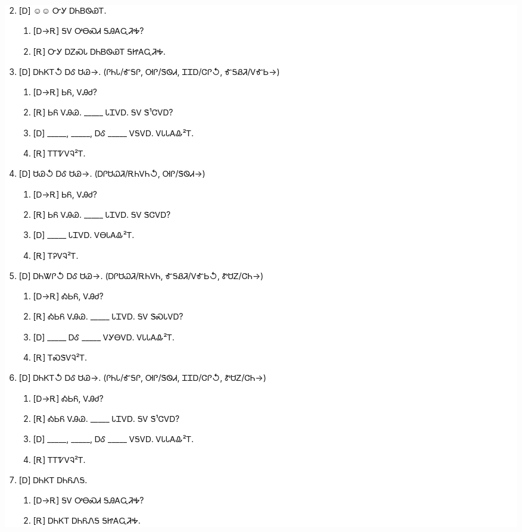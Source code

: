 2.  \[Ꭰ\] ☺☺ ᏅᎩ ᎠᏂᏴᏫᏯᎢ.
    
    1.  \[Ꭰ→Ꭱ\] ᎦᏙ ᎤᎾᏍᏗ ᎦᎯᎪᏩᏘᎭ?
    
    2.  \[Ꭱ\] ᏅᎩ ᎠᏃᏍᏓ ᎠᏂᏴᏫᏯᎢ ᎦᏥᎪᏩᏘᎭ.

3.  \[Ꭰ\] ᎠᏂᏦᎢ↺ ᎠᎴ ᏌᏊ→. (ᎵᏂᏓ/ᎹᎦᎵ, ᎺᎵ/ᏕᏫᏗ, ᏆᏆᎠ/ᏣᎵ↺, ᎹᎦᏰᏘ/ᏙᎹᏏ→)
    
    1.  \[Ꭰ→Ꭱ\] ᏏᏲ, ᏙᎯᏧ?
    
    2.  \[Ꭱ\] ᏏᏲ ᏙᎯᏊ. \_\_\_\_\_ ᏓᏆᏙᎠ. ᎦᏙ Ꮥ¹ᏣᏙᎠ?
    
    3.  \[Ꭰ\] \_\_\_\_\_, \_\_\_\_\_, ᎠᎴ \_\_\_\_\_ ᏙᎦᏙᎠ. ᏙᏓᏓᎪᎲ²Ꭲ.
    
    4.  \[Ꭱ\] ᎢᎢᏤᏙᎸ²Ꭲ.

4.  \[Ꭰ\] ᏌᏊ↺ ᎠᎴ ᏌᏊ→. (ᎠᎵᏌᏇᏘ/ᎡᏂᏙᏂ↺, ᎺᎵ/ᏕᏫᏗ→)
    
    1.  \[Ꭰ→Ꭱ\] ᏏᏲ, ᏙᎯᏧ?
    
    2.  \[Ꭱ\] ᏏᏲ ᏙᎯᏊ. \_\_\_\_\_ ᏓᏆᏙᎠ. ᎦᏙ ᏕᏣᏙᎠ?
    
    3.  \[Ꭰ\] \_\_\_\_\_ ᏓᏆᏙᎠ. ᏙᎾᏓᎪᎲ²Ꭲ.
    
    4.  \[Ꭱ\] ᎢᎮᏙᎸ²Ꭲ.

5.  \[Ꭰ\] ᎠᏂᏔᎵ↺ ᎠᎴ ᏌᏊ→. (ᎠᎵᏌᏇᏘ/ᎡᏂᏙᏂ, ᎹᎦᏰᏘ/ᏙᎹᏏ↺, ᏑᏌᏃ/ᏣᏂ→)
    
    1.  \[Ꭰ→Ꭱ\] ᎣᏏᏲ, ᏙᎯᏧ?
    
    2.  \[Ꭱ\] ᎣᏏᏲ ᏙᎯᏊ. \_\_\_\_\_ ᏓᏆᏙᎠ. ᎦᏙ ᏕᏍᏓᏙᎠ?
    
    3.  \[Ꭰ\] \_\_\_\_\_ ᎠᎴ \_\_\_\_\_ ᏙᎩᎾᏙᎠ. ᏙᏓᏓᎪᎲ²Ꭲ.
    
    4.  \[Ꭱ\] ᎢᏍᏕᏙᎸ²Ꭲ.

6.  \[Ꭰ\] ᎠᏂᏦᎢ↺ ᎠᎴ ᏌᏊ→. (ᎵᏂᏓ/ᎹᎦᎵ, ᎺᎵ/ᏕᏫᏗ, ᏆᏆᎠ/ᏣᎵ↺, ᏑᏌᏃ/ᏣᏂ→)
    
    1.  \[Ꭰ→Ꭱ\] ᎣᏏᏲ, ᏙᎯᏧ?
    
    2.  \[Ꭱ\] ᎣᏏᏲ ᏙᎯᏊ. \_\_\_\_\_ ᏓᏆᏙᎠ. ᎦᏙ Ꮥ¹ᏣᏙᎠ?
    
    3.  \[Ꭰ\] \_\_\_\_\_, \_\_\_\_\_, ᎠᎴ \_\_\_\_\_ ᏙᎦᏙᎠ. ᏙᏓᏓᎪᎲ²Ꭲ.
    
    4.  \[Ꭱ\] ᎢᎢᏤᏙᎸ²Ꭲ.

7.  \[Ꭰ\] ᎠᏂᏦᎢ ᎠᏂᏲᏁᎦ.
    
    1.  \[Ꭰ→Ꭱ\] ᎦᏙ ᎤᎾᏍᏗ ᎦᎯᎪᏩᏘᎭ?
    
    2.  \[Ꭱ\] ᎠᏂᏦᎢ ᎠᏂᏲᏁᎦ ᎦᏥᎪᏩᏘᎭ.